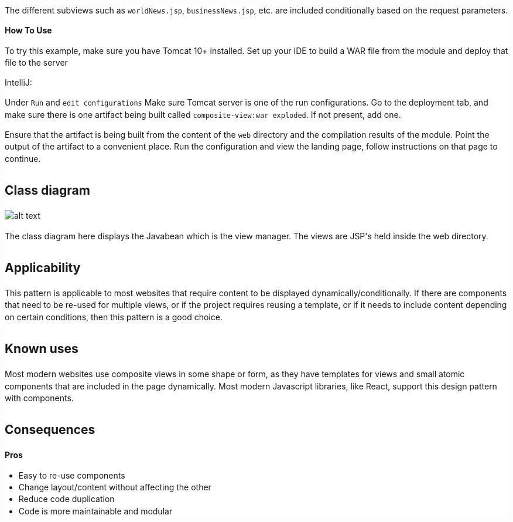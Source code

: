 The different subviews such as `worldNews.jsp`, `businessNews.jsp`, etc. are included conditionally
based on the request parameters.

**How To Use**

To try this example, make sure you have Tomcat 10+ installed.
Set up your IDE to build a WAR file from the module and deploy that file to the server

IntelliJ:

Under `Run` and `edit configurations` Make sure Tomcat server is one of the run configurations. 
Go to the deployment tab, and make sure there is one artifact being built called `composite-view:war exploded`. 
If not present, add one.

Ensure that the artifact is being built from the content of the `web` directory and the compilation results of the module.
Point the output of the artifact to a convenient place. Run the configuration and view the landing page, 
follow instructions on that page to continue.

## Class diagram

![alt text](./etc/composite_view.png)

The class diagram here displays the Javabean which is the view manager.
The views are JSP's held inside the web directory.

## Applicability

This pattern is applicable to most websites that require content to be displayed dynamically/conditionally.
If there are components that need to be re-used for multiple views, or if the project requires reusing a template, 
or if it needs to include content depending on certain conditions, then this pattern is a good choice.

## Known uses

Most modern websites use composite views in some shape or form, as they have templates for views and small atomic components
that are included in the page dynamically. Most modern Javascript libraries, like React, support this design pattern 
with components.

## Consequences
**Pros**
* Easy to re-use components
* Change layout/content without affecting the other
* Reduce code duplication
* Code is more maintainable and modular
